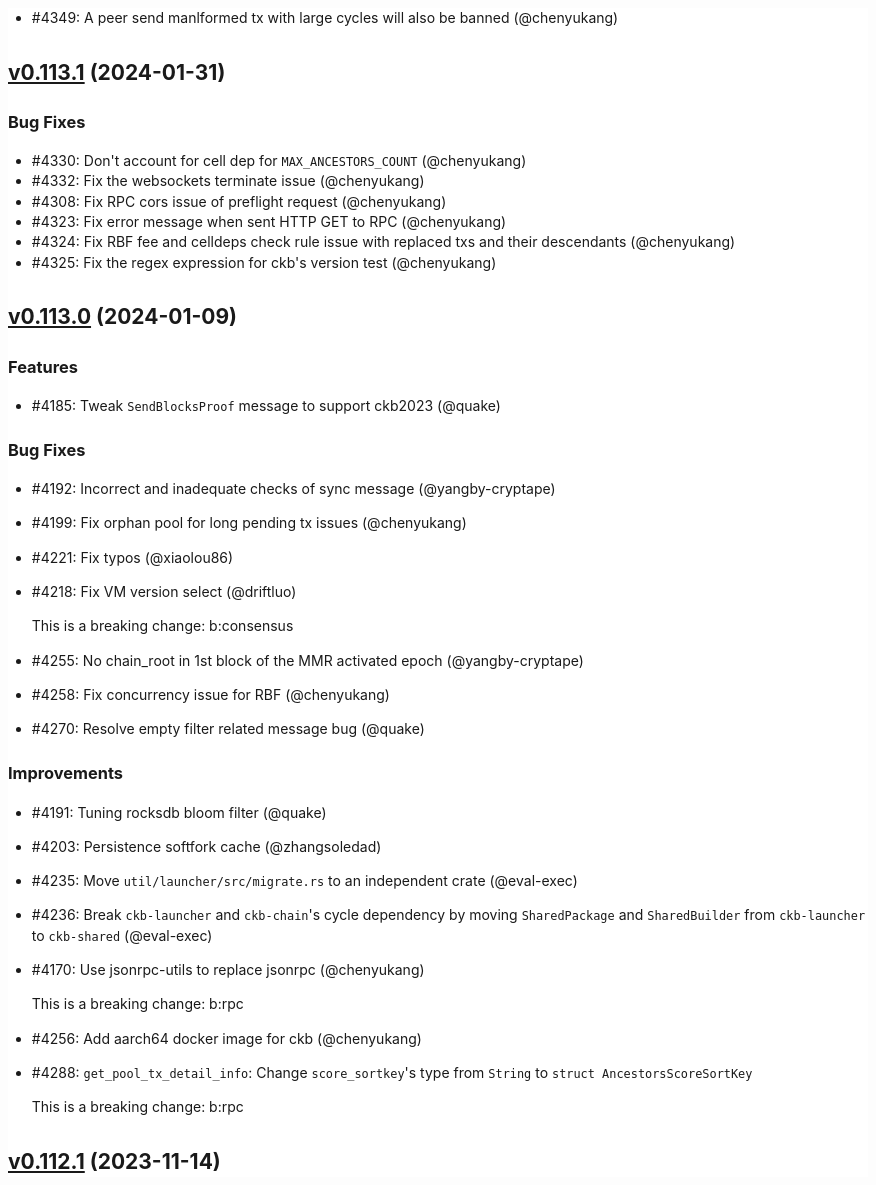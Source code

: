 -   #4349: A peer send manlformed tx with large cycles will also be banned (@chenyukang)

## [v0.113.1](https://github.com/nervosnetwork/ckb/compare/v0.113.0...v0.113.1) (2024-01-31)

### Bug Fixes

-   #4330: Don't account for cell dep for `MAX_ANCESTORS_COUNT` (@chenyukang)
-   #4332: Fix the websockets terminate issue (@chenyukang)
-   #4308: Fix RPC cors issue of preflight request (@chenyukang)
-   #4323: Fix error message when sent HTTP GET to RPC  (@chenyukang)
-   #4324: Fix RBF fee and celldeps check rule issue with replaced txs and their descendants (@chenyukang)
-   #4325: Fix the regex expression for ckb's version test  (@chenyukang)

## [v0.113.0](https://github.com/nervosnetwork/ckb/compare/v0.112.1...v0.113.0) (2024-01-09)

### Features

-   #4185: Tweak `SendBlocksProof` message to support ckb2023 (@quake)

### Bug Fixes

-   #4192: Incorrect and inadequate checks of sync message (@yangby-cryptape)
-   #4199: Fix orphan pool for long pending tx issues (@chenyukang)
-   #4221: Fix typos (@xiaolou86)
-   #4218: Fix VM version select (@driftluo)

    This is a breaking change: b:consensus

-   #4255: No chain_root in 1st block of the MMR activated epoch (@yangby-cryptape)
-   #4258: Fix concurrency issue for RBF (@chenyukang)
-   #4270: Resolve empty filter related message bug (@quake)

### Improvements

-   #4191: Tuning rocksdb bloom filter (@quake)
-   #4203: Persistence softfork cache (@zhangsoledad)
-   #4235: Move `util/launcher/src/migrate.rs` to an independent crate (@eval-exec)
-   #4236: Break `ckb-launcher` and `ckb-chain`'s cycle  dependency by moving `SharedPackage` and `SharedBuilder` from `ckb-launcher` to `ckb-shared` (@eval-exec)
-   #4170: Use jsonrpc-utils to replace jsonrpc (@chenyukang)

    This is a breaking change: b:rpc

-   #4256: Add aarch64 docker image  for ckb (@chenyukang)
-   #4288: `get_pool_tx_detail_info`: Change `score_sortkey`'s type from `String` to `struct AncestorsScoreSortKey`

    This is a breaking change: b:rpc

## [v0.112.1](https://github.com/nervosnetwork/ckb/compare/v0.111.0...v0.112.1) (2023-11-14)
